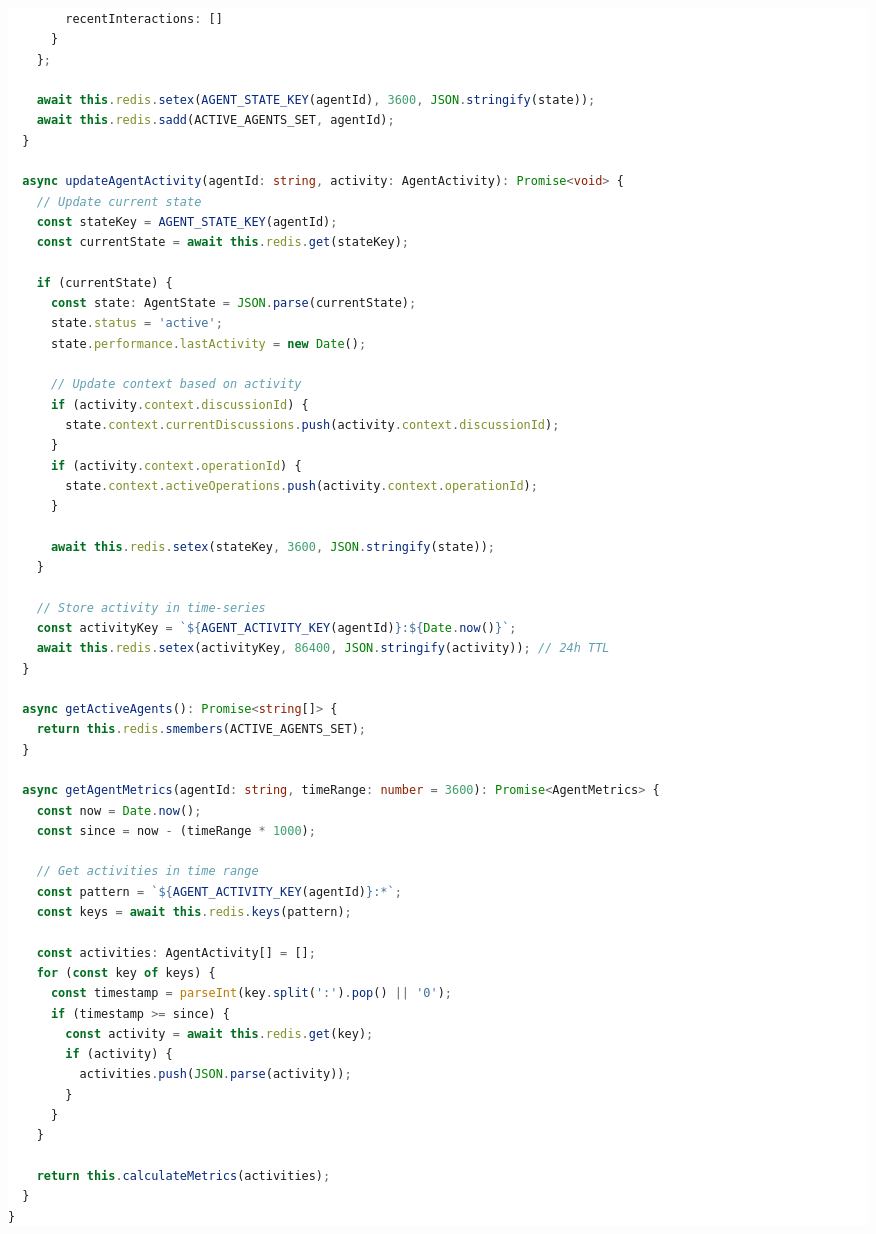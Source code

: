 ```typescript
        recentInteractions: []
      }
    };

    await this.redis.setex(AGENT_STATE_KEY(agentId), 3600, JSON.stringify(state));
    await this.redis.sadd(ACTIVE_AGENTS_SET, agentId);
  }

  async updateAgentActivity(agentId: string, activity: AgentActivity): Promise<void> {
    // Update current state
    const stateKey = AGENT_STATE_KEY(agentId);
    const currentState = await this.redis.get(stateKey);
    
    if (currentState) {
      const state: AgentState = JSON.parse(currentState);
      state.status = 'active';
      state.performance.lastActivity = new Date();
      
      // Update context based on activity
      if (activity.context.discussionId) {
        state.context.currentDiscussions.push(activity.context.discussionId);
      }
      if (activity.context.operationId) {
        state.context.activeOperations.push(activity.context.operationId);
      }
      
      await this.redis.setex(stateKey, 3600, JSON.stringify(state));
    }

    // Store activity in time-series
    const activityKey = `${AGENT_ACTIVITY_KEY(agentId)}:${Date.now()}`;
    await this.redis.setex(activityKey, 86400, JSON.stringify(activity)); // 24h TTL
  }

  async getActiveAgents(): Promise<string[]> {
    return this.redis.smembers(ACTIVE_AGENTS_SET);
  }

  async getAgentMetrics(agentId: string, timeRange: number = 3600): Promise<AgentMetrics> {
    const now = Date.now();
    const since = now - (timeRange * 1000);
    
    // Get activities in time range
    const pattern = `${AGENT_ACTIVITY_KEY(agentId)}:*`;
    const keys = await this.redis.keys(pattern);
    
    const activities: AgentActivity[] = [];
    for (const key of keys) {
      const timestamp = parseInt(key.split(':').pop() || '0');
      if (timestamp >= since) {
        const activity = await this.redis.get(key);
        if (activity) {
          activities.push(JSON.parse(activity));
        }
      }
    }

    return this.calculateMetrics(activities);
  }
}
```
